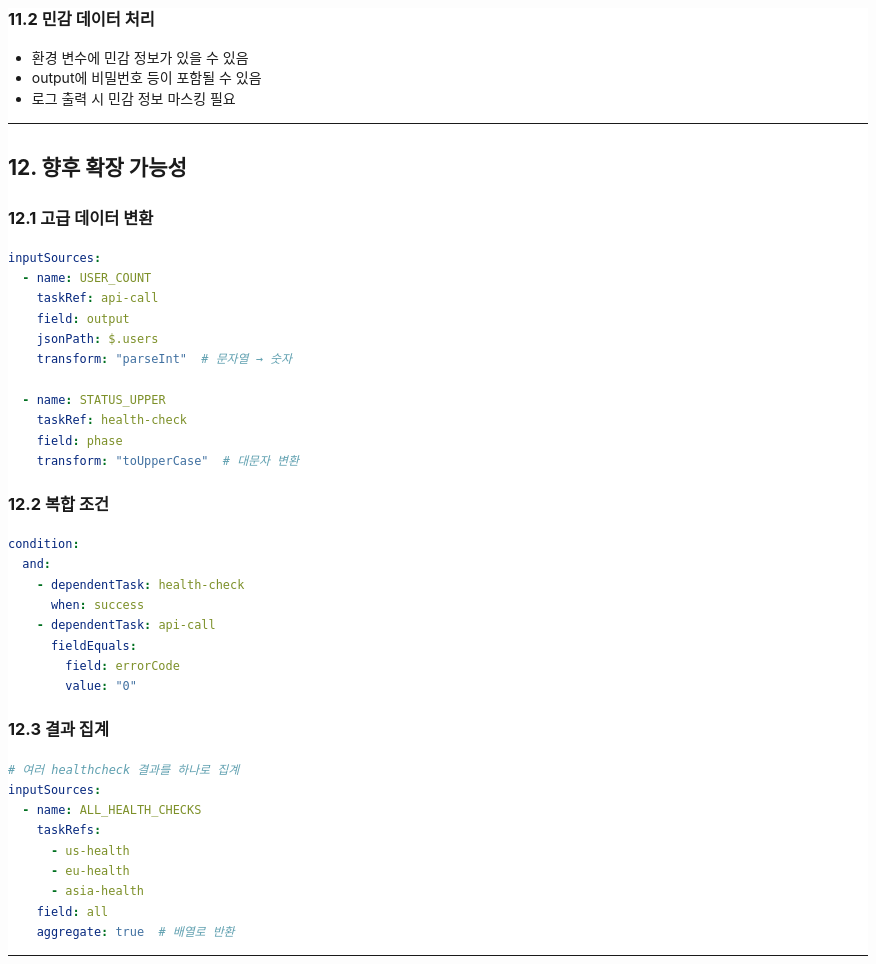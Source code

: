 ### 11.2 민감 데이터 처리
- 환경 변수에 민감 정보가 있을 수 있음
- output에 비밀번호 등이 포함될 수 있음
- 로그 출력 시 민감 정보 마스킹 필요

---

## 12. 향후 확장 가능성

### 12.1 고급 데이터 변환
```yaml
inputSources:
  - name: USER_COUNT
    taskRef: api-call
    field: output
    jsonPath: $.users
    transform: "parseInt"  # 문자열 → 숫자
    
  - name: STATUS_UPPER
    taskRef: health-check
    field: phase
    transform: "toUpperCase"  # 대문자 변환
```

### 12.2 복합 조건
```yaml
condition:
  and:
    - dependentTask: health-check
      when: success
    - dependentTask: api-call
      fieldEquals:
        field: errorCode
        value: "0"
```

### 12.3 결과 집계
```yaml
# 여러 healthcheck 결과를 하나로 집계
inputSources:
  - name: ALL_HEALTH_CHECKS
    taskRefs: 
      - us-health
      - eu-health
      - asia-health
    field: all
    aggregate: true  # 배열로 반환
```

---
